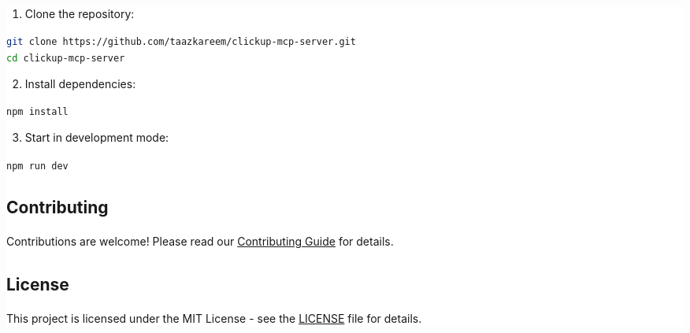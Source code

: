 1. Clone the repository:
```bash
git clone https://github.com/taazkareem/clickup-mcp-server.git
cd clickup-mcp-server
```

2. Install dependencies:
```bash
npm install
```

3. Start in development mode:
```bash
npm run dev
```

## Contributing

Contributions are welcome! Please read our [Contributing Guide](CONTRIBUTING.md) for details.

## License

This project is licensed under the MIT License - see the [LICENSE](LICENSE) file for details. 
